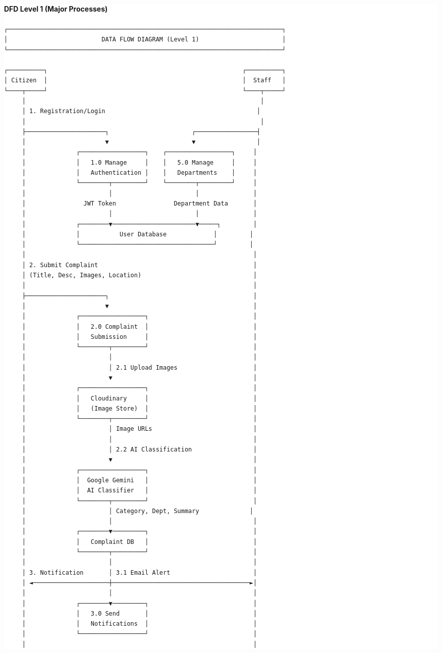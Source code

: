 #### DFD Level 1 (Major Processes)

```
┌────────────────────────────────────────────────────────────────────────────┐
│                          DATA FLOW DIAGRAM (Level 1)                       │
└────────────────────────────────────────────────────────────────────────────┘

┌──────────┐                                                      ┌──────────┐
│ Citizen  │                                                      │  Staff   │
└────┬─────┘                                                      └────┬─────┘
     │                                                                 │
     │ 1. Registration/Login                                          │
     │                                                                 │
     ├──────────────────────┐                       ┌─────────────────┤
     │                      ▼                       ▼                 │
     │              ┌──────────────────┐    ┌──────────────────┐     │
     │              │   1.0 Manage     │    │   5.0 Manage     │     │
     │              │   Authentication │    │   Departments    │     │
     │              └────────┬─────────┘    └────────┬─────────┘     │
     │                       │                       │               │
     │                JWT Token                Department Data       │
     │                       │                       │               │
     │              ┌────────▼───────────────────────▼─────┐         │
     │              │           User Database             │         │
     │              └─────────────────────────────────────┘         │
     │                                                               │
     │ 2. Submit Complaint                                           │
     │ (Title, Desc, Images, Location)                               │
     │                                                               │
     ├──────────────────────┐                                        │
     │                      ▼                                        │
     │              ┌──────────────────┐                             │
     │              │   2.0 Complaint  │                             │
     │              │   Submission     │                             │
     │              └────────┬─────────┘                             │
     │                       │                                       │
     │                       │ 2.1 Upload Images                     │
     │                       ▼                                       │
     │              ┌──────────────────┐                             │
     │              │   Cloudinary     │                             │
     │              │   (Image Store)  │                             │
     │              └────────┬─────────┘                             │
     │                       │ Image URLs                            │
     │                       │                                       │
     │                       │ 2.2 AI Classification                 │
     │                       ▼                                       │
     │              ┌──────────────────┐                             │
     │              │  Google Gemini   │                             │
     │              │  AI Classifier   │                             │
     │              └────────┬─────────┘                             │
     │                       │ Category, Dept, Summary              │
     │                       │                                       │
     │              ┌────────▼─────────┐                             │
     │              │   Complaint DB   │                             │
     │              └────────┬─────────┘                             │
     │                       │                                       │
     │ 3. Notification       │ 3.1 Email Alert                       │
     │ ◄─────────────────────┼──────────────────────────────────────►│
     │                       │                                       │
     │              ┌────────▼─────────┐                             │
     │              │   3.0 Send       │                             │
     │              │   Notifications  │                             │
     │              └──────────────────┘                             │
     │                                                               │
```